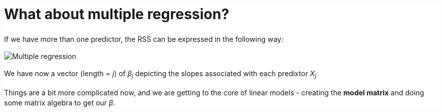 What about multiple regression?
=========================

If we have more than one predictor, the RSS can be expressed in the following way:

![Multiple regression](multReg.png)

We have now a vector (length = *j*) of $\beta_j$ depicting the slopes associated with each predixtor $X_j$

Things are a bit more complicated now, and we are getting to the core of linear models - creating the **model matrix** and doing some matrix algebra to get our $\beta$. 
